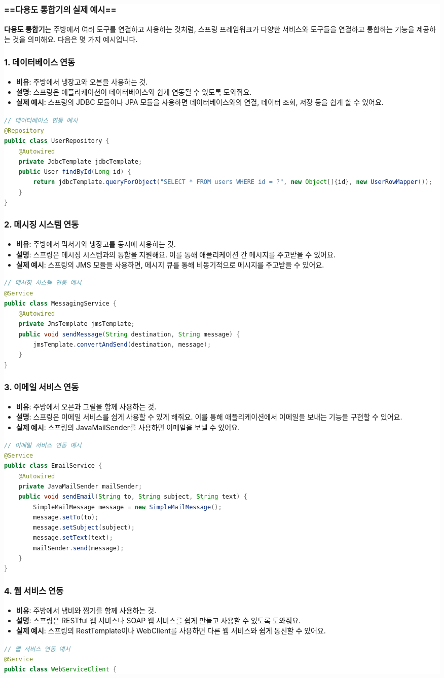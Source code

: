   
### ==다용도 통합기의 실제 예시==
**다용도 통합기**는 주방에서 여러 도구를 연결하고 사용하는 것처럼, 스프링 프레임워크가 다양한 서비스와 도구들을 연결하고 통합하는 기능을 제공하는 것을 의미해요. 다음은 몇 가지 예시입니다.
### 1. 데이터베이스 연동
- **비유**: 주방에서 냉장고와 오븐을 사용하는 것.
- **설명**: 스프링은 애플리케이션이 데이터베이스와 쉽게 연동될 수 있도록 도와줘요.
- **실제 예시**: 스프링의 JDBC 모듈이나 JPA 모듈을 사용하면 데이터베이스와의 연결, 데이터 조회, 저장 등을 쉽게 할 수 있어요.
```Java
// 데이터베이스 연동 예시
@Repository
public class UserRepository {
    @Autowired
    private JdbcTemplate jdbcTemplate;
    public User findById(Long id) {
        return jdbcTemplate.queryForObject("SELECT * FROM users WHERE id = ?", new Object[]{id}, new UserRowMapper());
    }
}
```
### 2. 메시징 시스템 연동
- **비유**: 주방에서 믹서기와 냉장고를 동시에 사용하는 것.
- **설명**: 스프링은 메시징 시스템과의 통합을 지원해요. 이를 통해 애플리케이션 간 메시지를 주고받을 수 있어요.
- **실제 예시**: 스프링의 JMS 모듈을 사용하면, 메시지 큐를 통해 비동기적으로 메시지를 주고받을 수 있어요.
```Java
// 메시징 시스템 연동 예시
@Service
public class MessagingService {
    @Autowired
    private JmsTemplate jmsTemplate;
    public void sendMessage(String destination, String message) {
        jmsTemplate.convertAndSend(destination, message);
    }
}
```
### 3. 이메일 서비스 연동
- **비유**: 주방에서 오븐과 그릴을 함께 사용하는 것.
- **설명**: 스프링은 이메일 서비스를 쉽게 사용할 수 있게 해줘요. 이를 통해 애플리케이션에서 이메일을 보내는 기능을 구현할 수 있어요.
- **실제 예시**: 스프링의 JavaMailSender를 사용하면 이메일을 보낼 수 있어요.
```Java
// 이메일 서비스 연동 예시
@Service
public class EmailService {
    @Autowired
    private JavaMailSender mailSender;
    public void sendEmail(String to, String subject, String text) {
        SimpleMailMessage message = new SimpleMailMessage();
        message.setTo(to);
        message.setSubject(subject);
        message.setText(text);
        mailSender.send(message);
    }
}
```
### 4. 웹 서비스 연동
- **비유**: 주방에서 냄비와 찜기를 함께 사용하는 것.
- **설명**: 스프링은 RESTful 웹 서비스나 SOAP 웹 서비스를 쉽게 만들고 사용할 수 있도록 도와줘요.
- **실제 예시**: 스프링의 RestTemplate이나 WebClient를 사용하면 다른 웹 서비스와 쉽게 통신할 수 있어요.
```Java
// 웹 서비스 연동 예시
@Service
public class WebServiceClient {
```